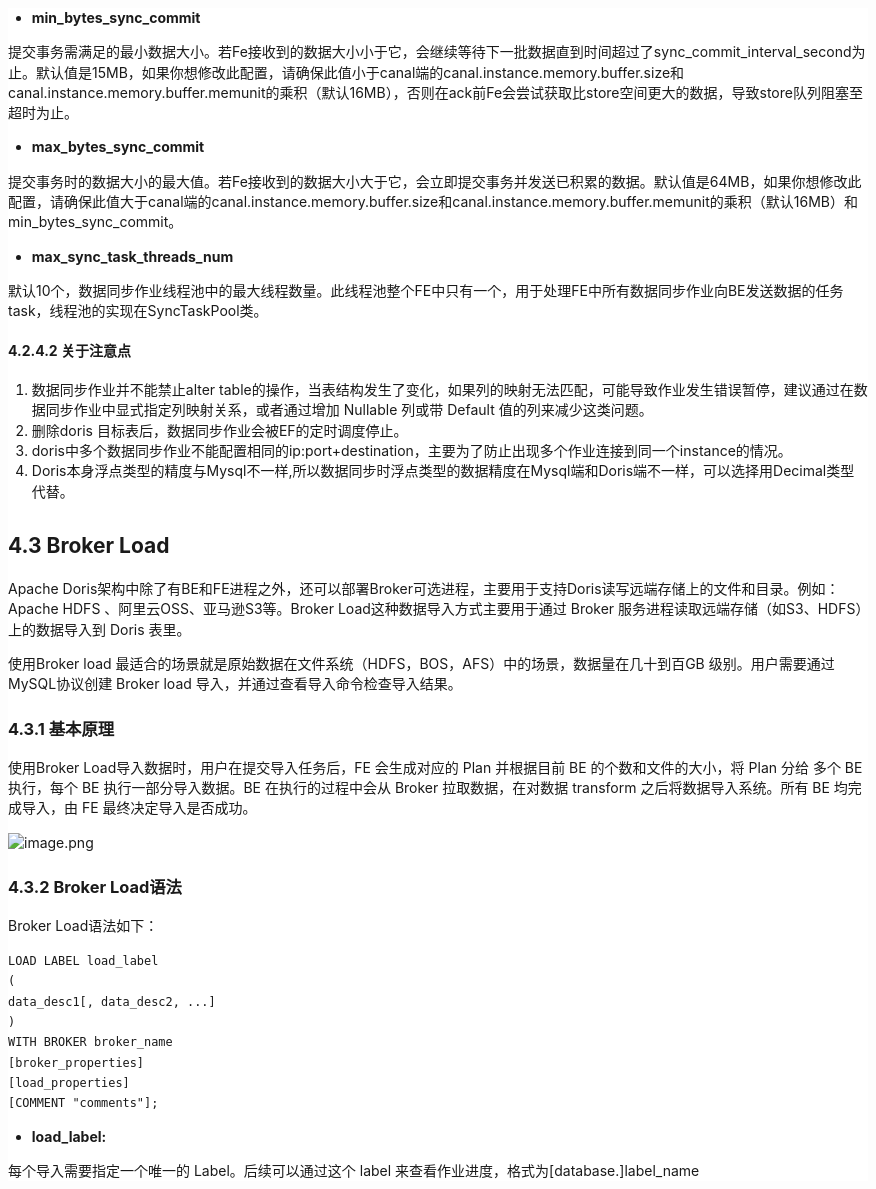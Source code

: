 - **min_bytes_sync_commit**

提交事务需满足的最小数据大小。若Fe接收到的数据大小小于它，会继续等待下一批数据直到时间超过了sync_commit_interval_second为止。默认值是15MB，如果你想修改此配置，请确保此值小于canal端的canal.instance.memory.buffer.size和canal.instance.memory.buffer.memunit的乘积（默认16MB），否则在ack前Fe会尝试获取比store空间更大的数据，导致store队列阻塞至超时为止。

- **max_bytes_sync_commit**

提交事务时的数据大小的最大值。若Fe接收到的数据大小大于它，会立即提交事务并发送已积累的数据。默认值是64MB，如果你想修改此配置，请确保此值大于canal端的canal.instance.memory.buffer.size和canal.instance.memory.buffer.memunit的乘积（默认16MB）和min_bytes_sync_commit。

- **max_sync_task_threads_num**

默认10个，数据同步作业线程池中的最大线程数量。此线程池整个FE中只有一个，用于处理FE中所有数据同步作业向BE发送数据的任务task，线程池的实现在SyncTaskPool类。

#### 4.2.4.2 **关于注意点**

1. 数据同步作业并不能禁止alter table的操作，当表结构发生了变化，如果列的映射无法匹配，可能导致作业发生错误暂停，建议通过在数据同步作业中显式指定列映射关系，或者通过增加 Nullable 列或带 Default 值的列来减少这类问题。
2. 删除doris 目标表后，数据同步作业会被EF的定时调度停止。
3. doris中多个数据同步作业不能配置相同的ip:port+destination，主要为了防止出现多个作业连接到同一个instance的情况。
4. Doris本身浮点类型的精度与Mysql不一样,所以数据同步时浮点类型的数据精度在Mysql端和Doris端不一样，可以选择用Decimal类型代替。

## 4.3 **Broker Load**

Apache Doris架构中除了有BE和FE进程之外，还可以部署Broker可选进程，主要用于支持Doris读写远端存储上的文件和目录。例如：Apache HDFS 、阿里云OSS、亚马逊S3等。Broker Load这种数据导入方式主要用于通过 Broker 服务进程读取远端存储（如S3、HDFS）上的数据导入到 Doris 表里。

使用Broker load 最适合的场景就是原始数据在文件系统（HDFS，BOS，AFS）中的场景，数据量在几十到百GB 级别。用户需要通过 MySQL协议创建 Broker load 导入，并通过查看导入命令检查导入结果。

### 4.3.1 **基本原理**

使用Broker Load导入数据时，用户在提交导入任务后，FE 会生成对应的 Plan 并根据目前 BE 的个数和文件的大小，将 Plan 分给 多个 BE 执行，每个 BE 执行一部分导入数据。BE 在执行的过程中会从 Broker 拉取数据，在对数据 transform 之后将数据导入系统。所有 BE 均完成导入，由 FE 最终决定导入是否成功。

![image.png](https://fynotefile.oss-cn-zhangjiakou.aliyuncs.com/fynote/fyfile/20/1678801541083/c5bfae61007c4675ba0f4aa75334d6bd.jpg)

### 4.3.2 **Broker Load语法**

Broker Load语法如下：

```
LOAD LABEL load_label
(
data_desc1[, data_desc2, ...]
)
WITH BROKER broker_name
[broker_properties]
[load_properties]
[COMMENT "comments"];
```

- **load_label:**

每个导入需要指定一个唯一的 Label。后续可以通过这个 label 来查看作业进度，格式为[database.]label_name
